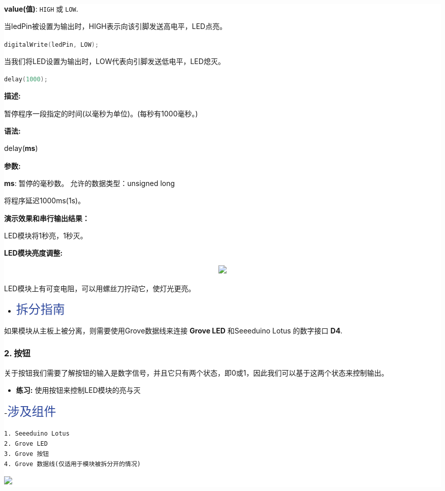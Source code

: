 **value(值)**: `HIGH` 或 `LOW`.

当ledPin被设置为输出时，HIGH表示向该引脚发送高电平，LED点亮。

```cpp
digitalWrite(ledPin, LOW);
```

当我们将LED设置为输出时，LOW代表向引脚发送低电平，LED熄灭。

```cpp
delay(1000);
```

**描述:**

暂停程序一段指定的时间(以毫秒为单位)。(每秒有1000毫秒。)

**语法:**

delay(**ms**)

**参数:** 

**ms**: 暂停的毫秒数。 
允许的数据类型：unsigned long

将程序延迟1000ms(1s)。

**演示效果和串行输出结果：**

LED模块将1秒亮，1秒灭。

**LED模块亮度调整:**

<div align="center"><img src="https://files.seeedstudio.com/wiki/Grove-Beginner-Kit-For-Arduino/img/LED-res.jpeg" /></div>


LED模块上有可变电阻，可以用螺丝刀拧动它，使灯光更亮。

- <font size="5;font" color="#314B9F">拆分指南</font>

如果模块从主板上被分离，则需要使用Grove数据线来连接 **Grove LED** 和Seeeduino Lotus 的数字接口 **D4**.






### 2. 按钮

关于按钮我们需要了解按钮的输入是数字信号，并且它只有两个状态，即0或1，因此我们可以基于这两个状态来控制输出。

- **练习:** 使用按钮来控制LED模块的亮与灭



-<font size="5;font" color="#314B9F">涉及组件</font>

    1. Seeeduino Lotus
    2. Grove LED
    3. Grove 按钮
    4. Grove 数据线(仅适用于模块被拆分开的情况)

![](http://files.seeedstudio.com/wiki/Grove-Beginner-Kit-For-Arduino/img/Button.png)
